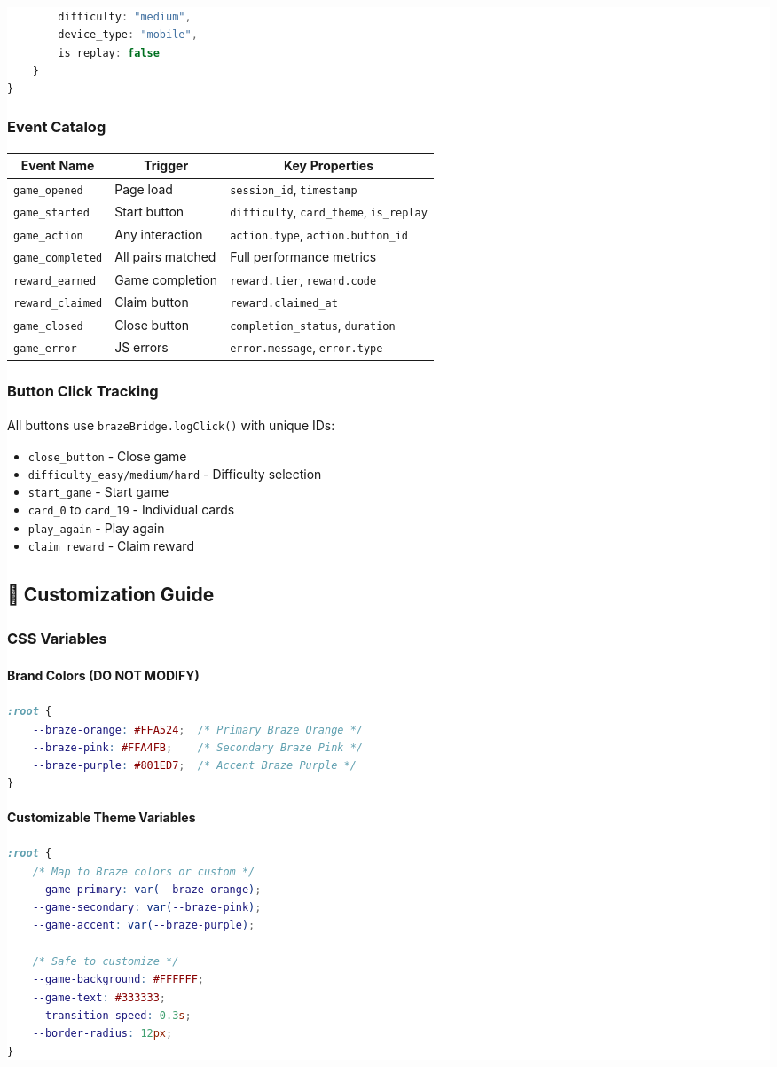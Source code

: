 ```javascript
        difficulty: "medium",
        device_type: "mobile",
        is_replay: false
    }
}
```

### Event Catalog

| Event Name | Trigger | Key Properties |
|---|---|---|
| `game_opened` | Page load | `session_id`, `timestamp` |
| `game_started` | Start button | `difficulty`, `card_theme`, `is_replay` |
| `game_action` | Any interaction | `action.type`, `action.button_id` |
| `game_completed` | All pairs matched | Full performance metrics |
| `reward_earned` | Game completion | `reward.tier`, `reward.code` |
| `reward_claimed` | Claim button | `reward.claimed_at` |
| `game_closed` | Close button | `completion_status`, `duration` |
| `game_error` | JS errors | `error.message`, `error.type` |

### Button Click Tracking

All buttons use `brazeBridge.logClick()` with unique IDs:

- `close_button` - Close game
- `difficulty_easy/medium/hard` - Difficulty selection
- `start_game` - Start game
- `card_0` to `card_19` - Individual cards
- `play_again` - Play again
- `claim_reward` - Claim reward

## 🎨 Customization Guide

### CSS Variables

#### Brand Colors (DO NOT MODIFY)
```css
:root {
    --braze-orange: #FFA524;  /* Primary Braze Orange */
    --braze-pink: #FFA4FB;    /* Secondary Braze Pink */
    --braze-purple: #801ED7;  /* Accent Braze Purple */
}
```

#### Customizable Theme Variables
```css
:root {
    /* Map to Braze colors or custom */
    --game-primary: var(--braze-orange);
    --game-secondary: var(--braze-pink);
    --game-accent: var(--braze-purple);
    
    /* Safe to customize */
    --game-background: #FFFFFF;
    --game-text: #333333;
    --transition-speed: 0.3s;
    --border-radius: 12px;
}
```